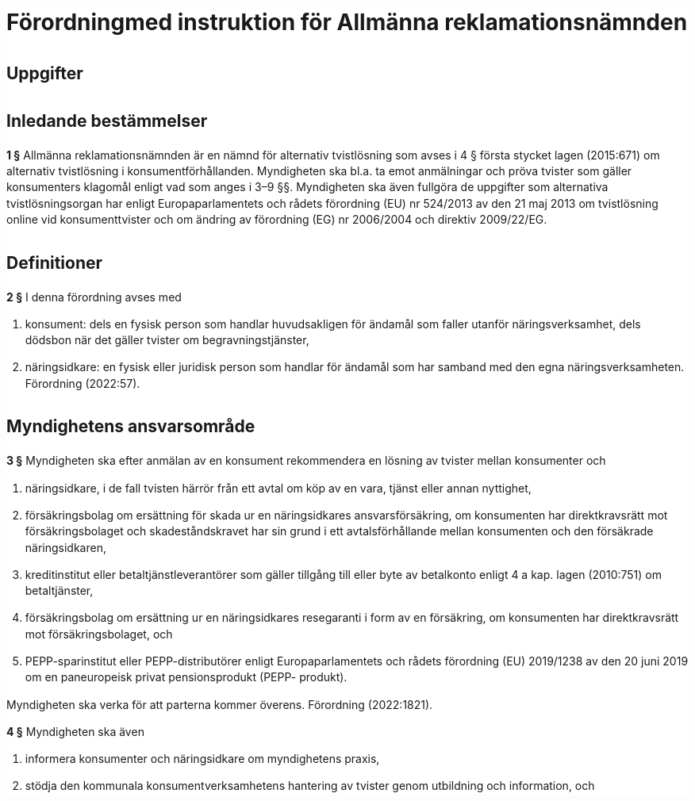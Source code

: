 
# Förordningmed instruktion för Allmänna reklamationsnämnden

## Uppgifter

## Inledande bestämmelser

**1 §** Allmänna reklamationsnämnden är en nämnd för alternativ tvistlösning som avses i 4 § första stycket lagen (2015:671) om alternativ tvistlösning i konsumentförhållanden. Myndigheten ska bl.a. ta emot anmälningar och pröva tvister som gäller konsumenters klagomål enligt vad som anges i 3–9 §§. Myndigheten ska även fullgöra de uppgifter som alternativa tvistlösningsorgan har enligt Europaparlamentets och rådets förordning (EU) nr 524/2013 av den 21 maj 2013 om tvistlösning online vid konsumenttvister och om ändring av förordning (EG) nr 2006/2004 och direktiv 2009/22/EG.

## Definitioner

**2 §** I denna förordning avses med

1. konsument: dels en fysisk person som handlar huvudsakligen för ändamål som faller utanför näringsverksamhet, dels dödsbon när det gäller tvister om begravningstjänster,

2. näringsidkare: en fysisk eller juridisk person som handlar för ändamål som har samband med den egna näringsverksamheten. Förordning (2022:57).

## Myndighetens ansvarsområde

**3 §** Myndigheten ska efter anmälan av en konsument rekommendera en lösning av tvister mellan konsumenter och

1. näringsidkare, i de fall tvisten härrör från ett avtal om köp av en vara, tjänst eller annan nyttighet,

2. försäkringsbolag om ersättning för skada ur en näringsidkares ansvarsförsäkring, om konsumenten har direktkravsrätt mot försäkringsbolaget och skadeståndskravet har sin grund i ett avtalsförhållande mellan konsumenten och den försäkrade näringsidkaren,

3. kreditinstitut eller betaltjänstleverantörer som gäller tillgång till eller byte av betalkonto enligt 4 a kap. lagen (2010:751) om betaltjänster,

4. försäkringsbolag om ersättning ur en näringsidkares resegaranti i form av en försäkring, om konsumenten har direktkravsrätt mot försäkringsbolaget, och

5. PEPP-sparinstitut eller PEPP-distributörer enligt Europaparlamentets och rådets förordning (EU) 2019/1238 av den 20 juni 2019 om en paneuropeisk privat pensionsprodukt (PEPP- produkt).

Myndigheten ska verka för att parterna kommer överens. Förordning (2022:1821).

**4 §** Myndigheten ska även

1. informera konsumenter och näringsidkare om myndighetens praxis,

2. stödja den kommunala konsumentverksamhetens hantering av tvister genom utbildning och information, och
